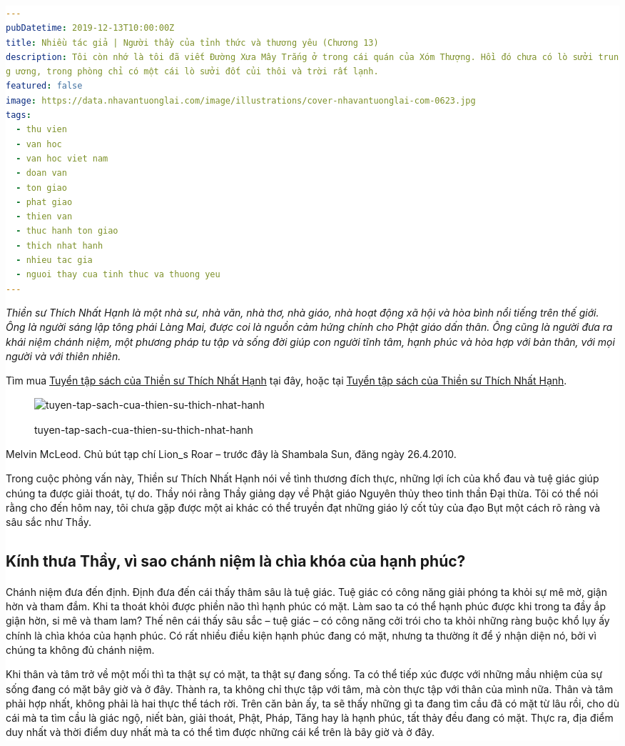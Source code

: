 ```yaml
---
pubDatetime: 2019-12-13T10:00:00Z
title: Nhiều tác giả | Người thầy của tỉnh thức và thương yêu (Chương 13)
description: Tôi còn nhớ là tôi đã viết Đường Xưa Mây Trắng ở trong cái quán của Xóm Thượng. Hồi đó chưa có lò sưởi trung ương, trong phòng chỉ có một cái lò sưởi đốt củi thôi và trời rất lạnh.
featured: false
image: https://data.nhavantuonglai.com/image/illustrations/cover-nhavantuonglai-com-0623.jpg
tags:
  - thu vien
  - van hoc
  - van hoc viet nam
  - doan van
  - ton giao
  - phat giao
  - thien van
  - thuc hanh ton giao
  - thich nhat hanh
  - nhieu tac gia
  - nguoi thay cua tinh thuc va thuong yeu
---
```


_Thiền sư Thích Nhất Hạnh là một nhà sư, nhà văn, nhà thơ, nhà giáo, nhà hoạt động xã hội và hòa bình nổi tiếng trên thế giới. Ông là người sáng lập tông phái Làng Mai, được coi là nguồn cảm hứng chính cho Phật giáo dấn thân. Ông cũng là người đưa ra khái niệm chánh niệm, một phương pháp tu tập và sống đời giúp con người tĩnh tâm, hạnh phúc và hòa hợp với bản thân, với mọi người và với thiên nhiên._

Tìm mua [Tuyển tập sách của Thiền sư Thích Nhất Hạnh](https://shope.ee/2q52sL8Etn) tại đây, hoặc tại [Tuyển tập sách của Thiền sư Thích Nhất Hạnh](https://shope.ee/7zn92I83dd).

<figure><img src="https://info.nhavantuonglai.com/thich-nhat-hanh-02" alt="tuyen-tap-sach-cua-thien-su-thich-nhat-hanh" height=100% width=100%><figcaption><p>tuyen-tap-sach-cua-thien-su-thich-nhat-hanh</p></figcaption></figure>

Melvin McLeod. Chủ bút tạp chí Lion_s Roar – trước đây là Shambala Sun, đăng ngày 26.4.2010.

Trong cuộc phỏng vấn này, Thiền sư Thích Nhất Hạnh nói về tình thương đích thực, những lợi ích của khổ đau và tuệ giác giúp chúng ta được giải thoát, tự do. Thầy nói rằng Thầy giảng dạy về Phật giáo Nguyên thủy theo tinh thần Đại thừa. Tôi có thể nói rằng cho đến hôm nay, tôi chưa gặp được một ai khác có thể truyền đạt những giáo lý cốt tủy của đạo Bụt một cách rõ ràng và sâu sắc như Thầy.

## Kính thưa Thầy, vì sao chánh niệm là chìa khóa của hạnh phúc?

Chánh niệm đưa đến định. Định đưa đến cái thấy thâm sâu là tuệ giác. Tuệ giác có công năng giải phóng ta khỏi sự mê mờ, giận hờn và tham đắm. Khi ta thoát khỏi được phiền não thì hạnh phúc có mặt. Làm sao ta có thể hạnh phúc được khi trong ta đầy ắp giận hờn, si mê và tham lam? Thế nên cái thấy sâu sắc – tuệ giác – có công năng cởi trói cho ta khỏi những ràng buộc khổ lụy ấy chính là chìa khóa của hạnh phúc. Có rất nhiều điều kiện hạnh phúc đang có mặt, nhưng ta thường ít để ý nhận diện nó, bởi vì chúng ta không đủ chánh niệm.

Khi thân và tâm trở về một mối thì ta thật sự có mặt, ta thật sự đang sống. Ta có thể tiếp xúc được với những mầu nhiệm của sự sống đang có mặt bây giờ và ở đây. Thành ra, ta không chỉ thực tập với tâm, mà còn thực tập với thân của mình nữa. Thân và tâm phải hợp nhất, không phải là hai thực thể tách rời. Trên căn bản ấy, ta sẽ thấy những gì ta đang tìm cầu đã có mặt từ lâu rồi, cho dù cái mà ta tìm cầu là giác ngộ, niết bàn, giải thoát, Phật, Pháp, Tăng hay là hạnh phúc, tất thảy đều đang có mặt. Thực ra, địa điểm duy nhất và thời điểm duy nhất mà ta có thể tìm được những cái kể trên là bây giờ và ở đây.
